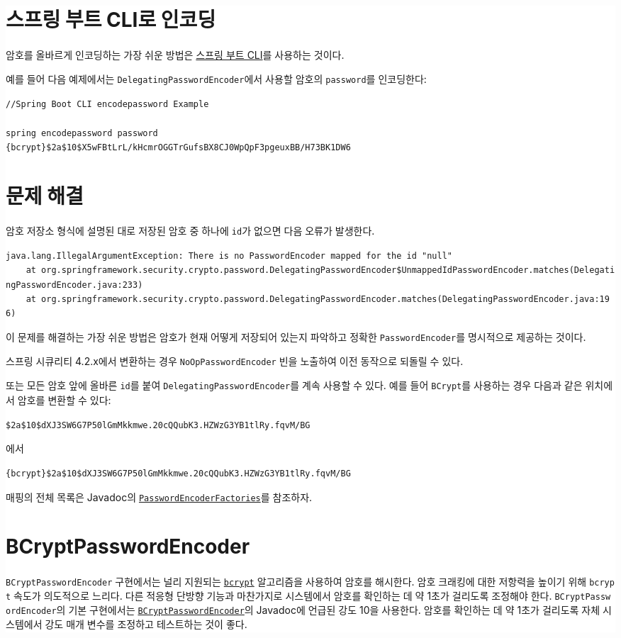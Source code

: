 # 스프링 부트 CLI로 인코딩

암호를 올바르게 인코딩하는 가장 쉬운 방법은 [스프링 부트 CLI](https://docs.spring.io/spring-boot/docs/current/reference/html/cli.html)를
사용하는 것이다.

예를 들어 다음 예제에서는 `DelegatingPasswordEncoder`에서 사용할 암호의 `password`를
인코딩한다:

```
//Spring Boot CLI encodepassword Example

spring encodepassword password
{bcrypt}$2a$10$X5wFBtLrL/kHcmrOGGTrGufsBX8CJ0WpQpF3pgeuxBB/H73BK1DW6
```

# 문제 해결

암호 저장소 형식에 설명된 대로 저장된 암호 중 하나에 `id`가 없으면 다음 오류가 발생한다.

```
java.lang.IllegalArgumentException: There is no PasswordEncoder mapped for the id "null"
	at org.springframework.security.crypto.password.DelegatingPasswordEncoder$UnmappedIdPasswordEncoder.matches(DelegatingPasswordEncoder.java:233)
	at org.springframework.security.crypto.password.DelegatingPasswordEncoder.matches(DelegatingPasswordEncoder.java:196)
```

이 문제를 해결하는 가장 쉬운 방법은 암호가 현재 어떻게 저장되어 있는지 파악하고 정확한
`PasswordEncoder`를 명시적으로 제공하는 것이다.

스프링 시큐리티 4.2.x에서 변환하는 경우 `NoOpPasswordEncoder` 빈을 노출하여 이전 동작으로 되돌릴
수 있다.

또는 모든 암호 앞에 올바른 `id`를 붙여 `DelegatingPasswordEncoder`를 계속 사용할 수 있다.
예를 들어 `BCrypt`를 사용하는 경우 다음과 같은 위치에서 암호를 변환할 수 있다:

```
$2a$10$dXJ3SW6G7P50lGmMkkmwe.20cQQubK3.HZWzG3YB1tlRy.fqvM/BG
```

에서

```
{bcrypt}$2a$10$dXJ3SW6G7P50lGmMkkmwe.20cQQubK3.HZWzG3YB1tlRy.fqvM/BG
```

매핑의 전체 목록은 Javadoc의 [`PasswordEncoderFactories`](https://docs.spring.io/spring-security/site/docs/5.0.x/api/org/springframework/security/crypto/factory/PasswordEncoderFactories.html)를
참조하자.

# BCryptPasswordEncoder

`BCryptPasswordEncoder` 구현에서는 널리 지원되는 [`bcrypt`](https://en.wikipedia.org/wiki/Bcrypt)
알고리즘을 사용하여 암호를 해시한다. 암호 크래킹에 대한 저항력을 높이기 위해 `bcrypt` 속도가 의도적으로
느리다. 다른 적응형 단방향 기능과 마찬가지로 시스템에서 암호를 확인하는 데 약 1초가 걸리도록 조정해야 한다.
`BCryptPasswordEncoder`의 기본 구현에서는 [`BCryptPasswordEncoder`](https://docs.spring.io/spring-security/site/docs/current/api/org/springframework/security/crypto/bcrypt/BCryptPasswordEncoder.html)의
Javadoc에 언급된 강도 10을 사용한다. 암호를 확인하는 데 약 1초가 걸리도록 자체 시스템에서 강도 매개
변수를 조정하고 테스트하는 것이 좋다.

